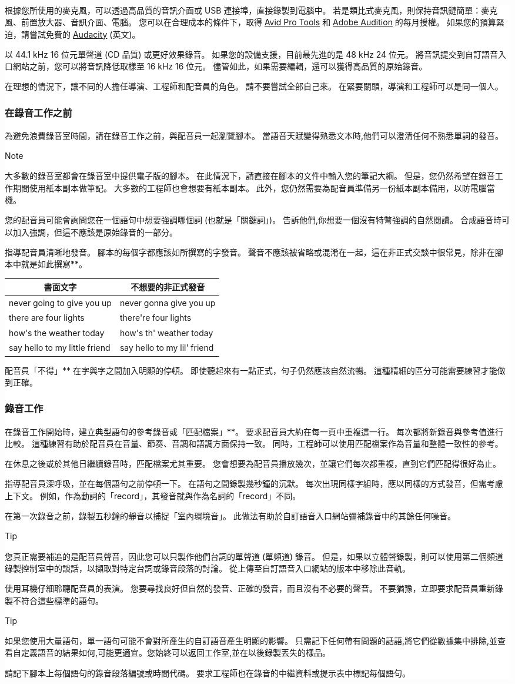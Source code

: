 根據您所使用的麥克風，可以透過高品質的音訊介面或 USB 連接埠，直接錄製到電腦中。 若是類比式麥克風，則保持音訊鏈簡單：麥克風、前置放大器、音訊介面、電腦。 您可以在合理成本的條件下，取得 [Avid Pro Tools](https://www.avid.com/en/pro-tools) 和 [Adobe Audition](https://www.adobe.com/products/audition.html) 的每月授權。 如果您的預算緊迫，請嘗試免費的 [Audacity](https://www.audacityteam.org/) \(英文\)。

以 44.1 kHz 16 位元單聲道 (CD 品質) 或更好效果錄音。 如果您的設備支援，目前最先進的是 48 kHz 24 位元。 將音訊提交到自訂語音入口網站之前，您可以將音訊降低取樣至 16 kHz 16 位元。 儘管如此，如果需要編輯，還可以獲得高品質的原始錄音。

在理想的情況下，讓不同的人擔任導演、工程師和配音員的角色。 請不要嘗試全部自己來。 在緊要關頭，導演和工程師可以是同一個人。

### <a name="before-the-session"></a>在錄音工作之前

為避免浪費錄音室時間，請在錄音工作之前，與配音員一起瀏覽腳本。 當語音天賦變得熟悉文本時,他們可以澄清任何不熟悉單詞的發音。

> [!NOTE]
> 大多數的錄音室都會在錄音室中提供電子版的腳本。 在此情況下，請直接在腳本的文件中輸入您的筆記大綱。 但是，您仍然希望在錄音工作期間使用紙本副本做筆記。 大多數的工程師也會想要有紙本副本。 此外，您仍然需要為配音員準備另一份紙本副本備用，以防電腦當機。

您的配音員可能會詢問您在一個語句中想要強調哪個詞 (也就是「關鍵詞」)。 告訴他們,你想要一個沒有特彆強調的自然閱讀。 合成語音時可以加入強調，但這不應該是原始錄音的一部分。

指導配音員清晰地發音。 腳本的每個字都應該如所撰寫的字發音。 聲音不應該被省略或混淆在一起，這在非正式交談中很常見，除非在腳本中就是如此撰寫**。

|書面文字|不想要的非正式發音|
|-|-|
|never going to give you up|never gonna give you up|
|there are four lights|there're four lights|
|how's the weather today|how's th' weather today|
|say hello to my little friend|say hello to my lil' friend|

配音員「不得」** 在字與字之間加入明顯的停頓。 即使聽起來有一點正式，句子仍然應該自然流暢。 這種精細的區分可能需要練習才能做到正確。

### <a name="the-recording-session"></a>錄音工作

在錄音工作開始時，建立典型語句的參考錄音或「匹配檔案」**。 要求配音員大約在每一頁中重複這一行。 每次都將新錄音與參考值進行比較。 這種練習有助於配音員在音量、節奏、音調和語調方面保持一致。 同時，工程師可以使用匹配檔案作為音量和整體一致性的參考。

在休息之後或於其他日繼續錄音時，匹配檔案尤其重要。 您會想要為配音員播放幾次，並讓它們每次都重複，直到它們匹配得很好為止。

指導配音員深呼吸，並在每個語句之前停頓一下。 在語句之間錄製幾秒鐘的沉默。 每次出現同樣字組時，應以同樣的方式發音，但需考慮上下文。 例如，作為動詞的「record」，其發音就與作為名詞的「record」不同。

在第一次錄音之前，錄製五秒鐘的靜音以捕捉「室內環境音」。 此做法有助於自訂語音入口網站彌補錄音中的其餘任何噪音。

> [!TIP]
> 您真正需要補追的是配音員聲音，因此您可以只製作他們台詞的單聲道 (單頻道) 錄音。 但是，如果以立體聲錄製，則可以使用第二個頻道錄製控制室中的談話，以擷取對特定台詞或錄音段落的討論。 從上傳至自訂語音入口網站的版本中移除此音軌。

使用耳機仔細聆聽配音員的表演。 您要尋找良好但自然的發音、正確的發音，而且沒有不必要的聲音。 不要猶豫，立即要求配音員重新錄製不符合這些標準的語句。

> [!TIP]
> 如果您使用大量語句，單一語句可能不會對所產生的自訂語音產生明顯的影響。 只需記下任何帶有問題的話語,將它們從數據集中排除,並查看自定義語音的結果如何,可能更適宜。您始終可以返回工作室,並在以後錄製丟失的樣品。

請記下腳本上每個語句的錄音段落編號或時間代碼。 要求工程師也在錄音的中繼資料或提示表中標記每個語句。
